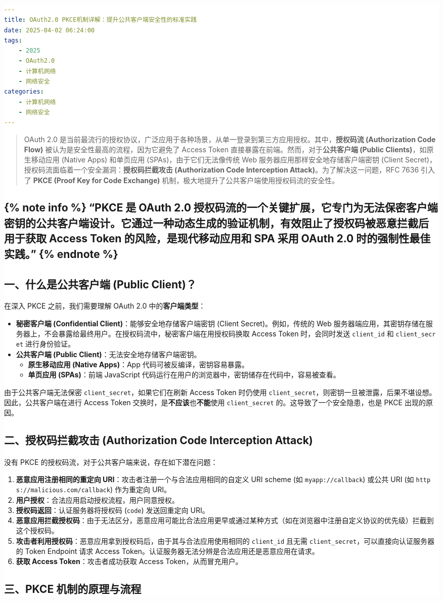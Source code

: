 ```yaml
---
title: OAuth2.0 PKCE机制详解：提升公共客户端安全性的标准实践
date: 2025-04-02 06:24:00
tags:
    - 2025
    - OAuth2.0
    - 计算机网络
    - 网络安全
categories:
    - 计算机网络
    - 网络安全
---
```


> OAuth 2.0 是当前最流行的授权协议，广泛应用于各种场景，从单一登录到第三方应用授权。其中，**授权码流 (Authorization Code Flow)** 被认为是安全性最高的流程，因为它避免了 Access Token 直接暴露在前端。然而，对于**公共客户端 (Public Clients)**，如原生移动应用 (Native Apps) 和单页应用 (SPAs)，由于它们无法像传统 Web 服务器应用那样安全地存储客户端密钥 (Client Secret)，授权码流面临着一个安全漏洞：**授权码拦截攻击 (Authorization Code Interception Attack)**。为了解决这一问题，RFC 7636 引入了 **PKCE (Proof Key for Code Exchange)** 机制，极大地提升了公共客户端使用授权码流的安全性。

{% note info %}
“PKCE 是 OAuth 2.0 授权码流的一个关键扩展，它专门为无法保密客户端密钥的公共客户端设计。它通过一种动态生成的验证机制，有效阻止了授权码被恶意拦截后用于获取 Access Token 的风险，是现代移动应用和 SPA 采用 OAuth 2.0 时的强制性最佳实践。”
{% endnote %}
------

## 一、什么是公共客户端 (Public Client)？

在深入 PKCE 之前，我们需要理解 OAuth 2.0 中的**客户端类型**：

*   **秘密客户端 (Confidential Client)**：能够安全地存储客户端密钥 (Client Secret)。例如，传统的 Web 服务器端应用，其密钥存储在服务器上，不会暴露给最终用户。在授权码流中，秘密客户端在用授权码换取 Access Token 时，会同时发送 `client_id` 和 `client_secret` 进行身份验证。
*   **公共客户端 (Public Client)**：无法安全地存储客户端密钥。
    *   **原生移动应用 (Native Apps)**：App 代码可被反编译，密钥容易暴露。
    *   **单页应用 (SPAs)**：前端 JavaScript 代码运行在用户的浏览器中，密钥储存在代码中，容易被查看。

由于公共客户端无法保密 `client_secret`，如果它们在刷新 Access Token 时仍使用 `client_secret`，则密钥一旦被泄露，后果不堪设想。因此，公共客户端在进行 Access Token 交换时，是**不应该**也**不能**使用 `client_secret` 的。这导致了一个安全隐患，也是 PKCE 出现的原因。

## 二、授权码拦截攻击 (Authorization Code Interception Attack)

没有 PKCE 的授权码流，对于公共客户端来说，存在如下潜在问题：

1.  **恶意应用注册相同的重定向 URI**：攻击者注册一个与合法应用相同的自定义 URI scheme (如 `myapp://callback`) 或公共 URI (如 `https://malicious.com/callback`) 作为重定向 URI。
2.  **用户授权**：合法应用启动授权流程，用户同意授权。
3.  **授权码返回**：认证服务器将授权码 (`code`) 发送回重定向 URI。
4.  **恶意应用拦截授权码**：由于无法区分，恶意应用可能比合法应用更早或通过某种方式（如在浏览器中注册自定义协议的优先级）拦截到这个授权码。
5.  **攻击者利用授权码**：恶意应用拿到授权码后，由于其与合法应用使用相同的 `client_id` 且无需 `client_secret`，可以直接向认证服务器的 Token Endpoint 请求 Access Token。认证服务器无法分辨是合法应用还是恶意应用在请求。
6.  **获取 Access Token**：攻击者成功获取 Access Token，从而冒充用户。

## 三、PKCE 机制的原理与流程

